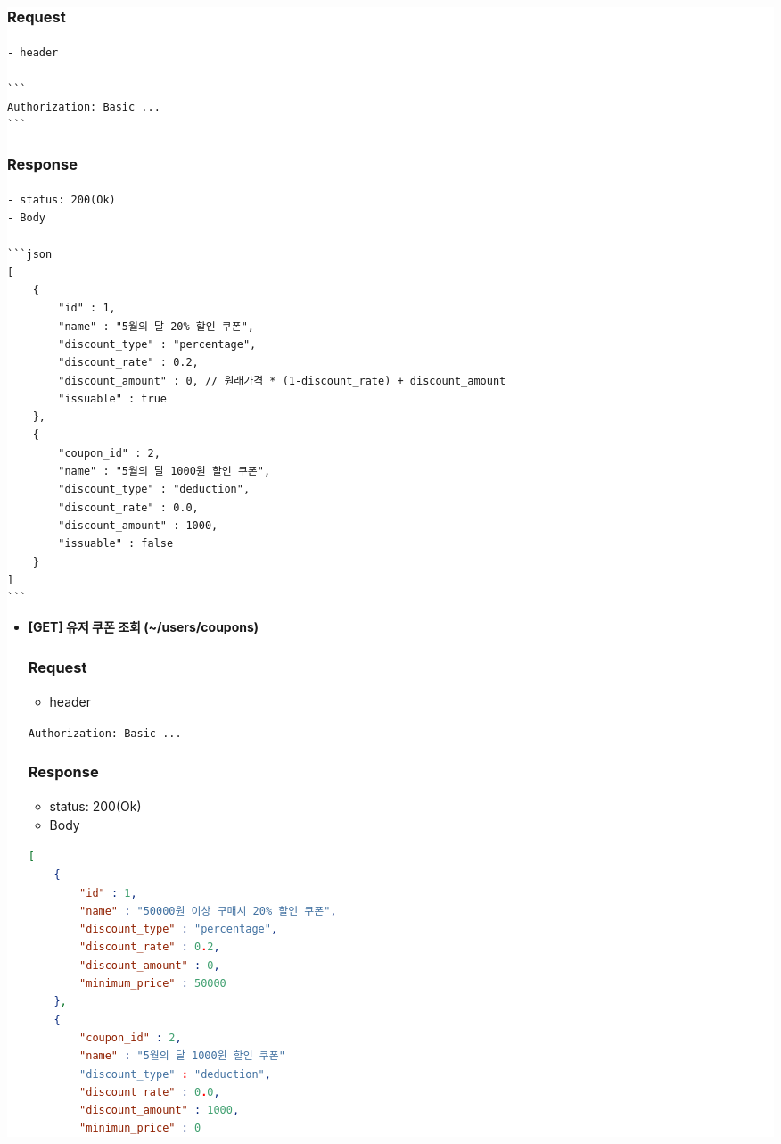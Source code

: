   ### Request

    - header

    ```
    Authorization: Basic ...
    ```

  ### Response

    - status: 200(Ok)
    - Body

    ```json
    [
    	{
    		"id" : 1,
    		"name" : "5월의 달 20% 할인 쿠폰",
    		"discount_type" : "percentage",
    		"discount_rate" : 0.2,
    		"discount_amount" : 0, // 원래가격 * (1-discount_rate) + discount_amount
    		"issuable" : true
    	},
    	{
    		"coupon_id" : 2,
    		"name" : "5월의 달 1000원 할인 쿠폰",
    		"discount_type" : "deduction",
    		"discount_rate" : 0.0,
    		"discount_amount" : 1000,
    		"issuable" : false
    	}
    ]
    ```


- **[GET] 유저 쿠폰 조회 (~/users/coupons)**

  ### Request

    - header

    ```
    Authorization: Basic ...
    ```

  ### Response

    - status: 200(Ok)
    - Body

    ```json
    [
    	{
    		"id" : 1,
    		"name" : "50000원 이상 구매시 20% 할인 쿠폰",
    		"discount_type" : "percentage",
    		"discount_rate" : 0.2,
    		"discount_amount" : 0,
    		"minimum_price" : 50000
    	},
    	{
    		"coupon_id" : 2,
    		"name" : "5월의 달 1000원 할인 쿠폰"
    		"discount_type" : "deduction",
    		"discount_rate" : 0.0,
    		"discount_amount" : 1000,
    		"minimun_price" : 0